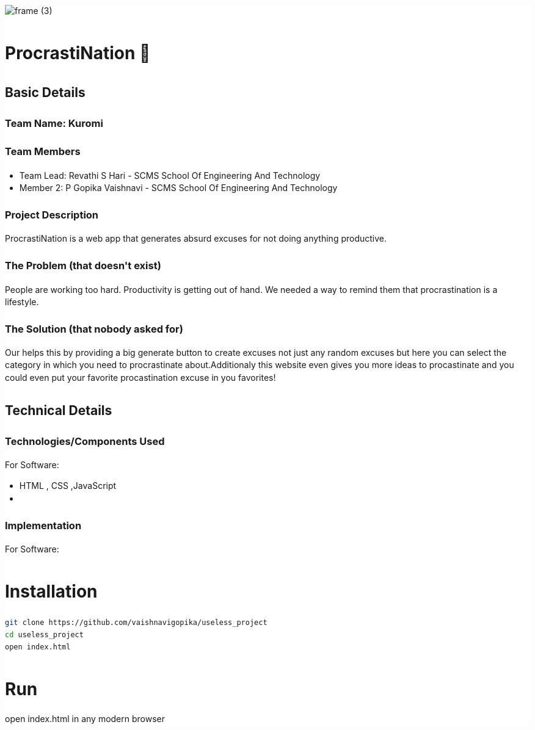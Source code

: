 <img width="3188" height="1202" alt="frame (3)" src="https://github.com/user-attachments/assets/517ad8e9-ad22-457d-9538-a9e62d137cd7" />


# ProcrastiNation 🎯


## Basic Details
### Team Name: Kuromi


### Team Members
- Team Lead: Revathi S Hari - SCMS School Of Engineering And Technology
- Member 2: P Gopika Vaishnavi - SCMS School Of Engineering And Technology

### Project Description
ProcrastiNation is a web app that generates absurd excuses for not doing anything productive.

### The Problem (that doesn't exist)
People are working too hard. Productivity is getting out of hand.
We needed a way to remind them that procrastination is a lifestyle.

### The Solution (that nobody asked for)
Our helps this by providing a big generate button to create excuses not just any random excuses but here you can select the category in which you need to procrastinate about.Additionaly this website even gives you more ideas to procastinate and you could even put your favorite procastination excuse in you favorites!

## Technical Details
### Technologies/Components Used
For Software:
- HTML , CSS ,JavaScript
- 
### Implementation
For Software:
# Installation
~~~bash
git clone https://github.com/vaishnavigopika/useless_project 
cd useless_project
open index.html
~~~

# Run
open index.html in any modern browser
